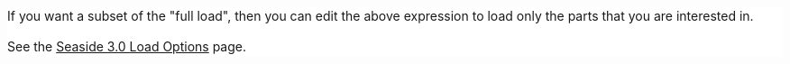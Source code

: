 ```
```
If you want a subset of the "full load", then you can edit the above expression to load only the parts that you are interested in.

See the [Seaside 3.0 Load Options](Seaside30LoadOptions.md) page.